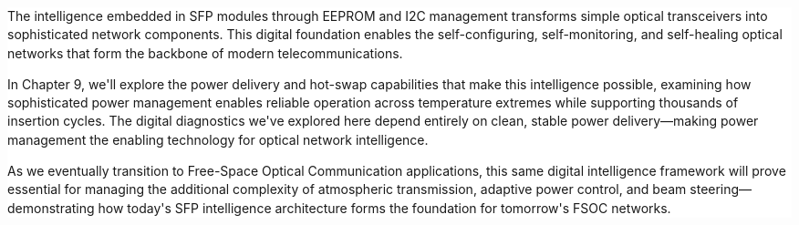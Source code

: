 The intelligence embedded in SFP modules through EEPROM and I2C management transforms simple optical transceivers into sophisticated network components. This digital foundation enables the self-configuring, self-monitoring, and self-healing optical networks that form the backbone of modern telecommunications.

In Chapter 9, we'll explore the power delivery and hot-swap capabilities that make this intelligence possible, examining how sophisticated power management enables reliable operation across temperature extremes while supporting thousands of insertion cycles. The digital diagnostics we've explored here depend entirely on clean, stable power delivery—making power management the enabling technology for optical network intelligence.

As we eventually transition to Free-Space Optical Communication applications, this same digital intelligence framework will prove essential for managing the additional complexity of atmospheric transmission, adaptive power control, and beam steering—demonstrating how today's SFP intelligence architecture forms the foundation for tomorrow's FSOC networks.